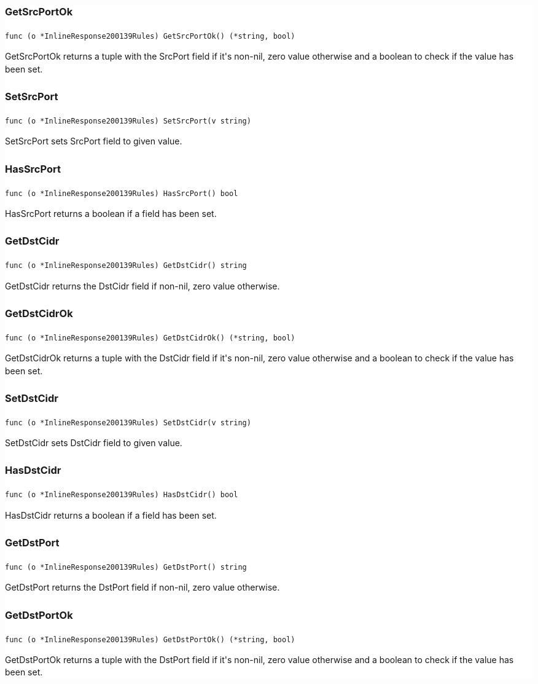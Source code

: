 ### GetSrcPortOk

`func (o *InlineResponse200139Rules) GetSrcPortOk() (*string, bool)`

GetSrcPortOk returns a tuple with the SrcPort field if it's non-nil, zero value otherwise
and a boolean to check if the value has been set.

### SetSrcPort

`func (o *InlineResponse200139Rules) SetSrcPort(v string)`

SetSrcPort sets SrcPort field to given value.

### HasSrcPort

`func (o *InlineResponse200139Rules) HasSrcPort() bool`

HasSrcPort returns a boolean if a field has been set.

### GetDstCidr

`func (o *InlineResponse200139Rules) GetDstCidr() string`

GetDstCidr returns the DstCidr field if non-nil, zero value otherwise.

### GetDstCidrOk

`func (o *InlineResponse200139Rules) GetDstCidrOk() (*string, bool)`

GetDstCidrOk returns a tuple with the DstCidr field if it's non-nil, zero value otherwise
and a boolean to check if the value has been set.

### SetDstCidr

`func (o *InlineResponse200139Rules) SetDstCidr(v string)`

SetDstCidr sets DstCidr field to given value.

### HasDstCidr

`func (o *InlineResponse200139Rules) HasDstCidr() bool`

HasDstCidr returns a boolean if a field has been set.

### GetDstPort

`func (o *InlineResponse200139Rules) GetDstPort() string`

GetDstPort returns the DstPort field if non-nil, zero value otherwise.

### GetDstPortOk

`func (o *InlineResponse200139Rules) GetDstPortOk() (*string, bool)`

GetDstPortOk returns a tuple with the DstPort field if it's non-nil, zero value otherwise
and a boolean to check if the value has been set.
